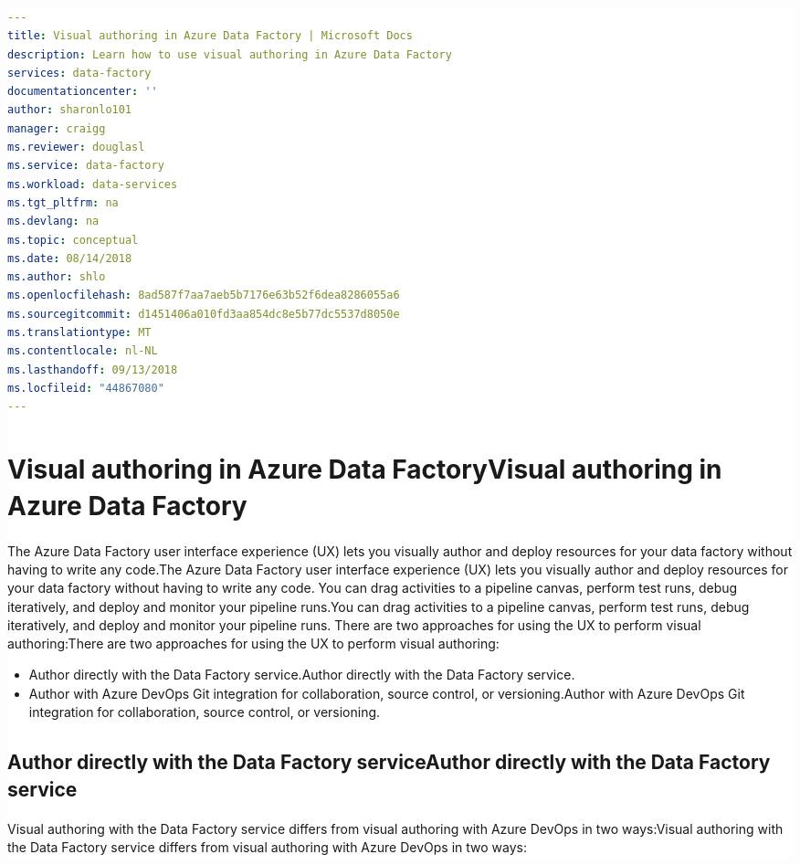 ```yaml
---
title: Visual authoring in Azure Data Factory | Microsoft Docs
description: Learn how to use visual authoring in Azure Data Factory
services: data-factory
documentationcenter: ''
author: sharonlo101
manager: craigg
ms.reviewer: douglasl
ms.service: data-factory
ms.workload: data-services
ms.tgt_pltfrm: na
ms.devlang: na
ms.topic: conceptual
ms.date: 08/14/2018
ms.author: shlo
ms.openlocfilehash: 8ad587f7aa7aeb5b7176e63b52f6dea8286055a6
ms.sourcegitcommit: d1451406a010fd3aa854dc8e5b77dc5537d8050e
ms.translationtype: MT
ms.contentlocale: nl-NL
ms.lasthandoff: 09/13/2018
ms.locfileid: "44867080"
---
```

# <a name="visual-authoring-in-azure-data-factory"></a><span data-ttu-id="203d8-103">Visual authoring in Azure Data Factory</span><span class="sxs-lookup"><span data-stu-id="203d8-103">Visual authoring in Azure Data Factory</span></span>
<span data-ttu-id="203d8-104">The Azure Data Factory user interface experience (UX) lets you visually author and deploy resources for your data factory without having to write any code.</span><span class="sxs-lookup"><span data-stu-id="203d8-104">The Azure Data Factory user interface experience (UX) lets you visually author and deploy resources for your data factory without having to write any code.</span></span> <span data-ttu-id="203d8-105">You can drag activities to a pipeline canvas, perform test runs, debug iteratively, and deploy and monitor your pipeline runs.</span><span class="sxs-lookup"><span data-stu-id="203d8-105">You can drag activities to a pipeline canvas, perform test runs, debug iteratively, and deploy and monitor your pipeline runs.</span></span> <span data-ttu-id="203d8-106">There are two approaches for using the UX to perform visual authoring:</span><span class="sxs-lookup"><span data-stu-id="203d8-106">There are two approaches for using the UX to perform visual authoring:</span></span>

- <span data-ttu-id="203d8-107">Author directly with the Data Factory service.</span><span class="sxs-lookup"><span data-stu-id="203d8-107">Author directly with the Data Factory service.</span></span>
- <span data-ttu-id="203d8-108">Author with Azure DevOps Git integration for collaboration, source control, or versioning.</span><span class="sxs-lookup"><span data-stu-id="203d8-108">Author with Azure DevOps Git integration for collaboration, source control, or versioning.</span></span>

## <a name="author-directly-with-the-data-factory-service"></a><span data-ttu-id="203d8-109">Author directly with the Data Factory service</span><span class="sxs-lookup"><span data-stu-id="203d8-109">Author directly with the Data Factory service</span></span>
<span data-ttu-id="203d8-110">Visual authoring with the Data Factory service differs from visual authoring with Azure DevOps in two ways:</span><span class="sxs-lookup"><span data-stu-id="203d8-110">Visual authoring with the Data Factory service differs from visual authoring with Azure DevOps in two ways:</span></span>
